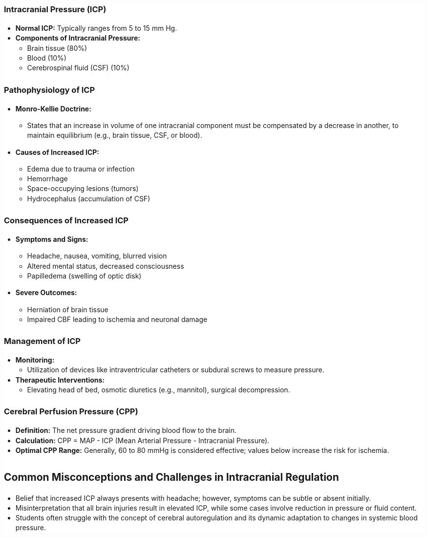 ### Intracranial Pressure (ICP)

- **Normal ICP:** Typically ranges from 5 to 15 mm Hg.
- **Components of Intracranial Pressure:**
  - Brain tissue (80%)
  - Blood (10%)
  - Cerebrospinal fluid (CSF) (10%)
  
### Pathophysiology of ICP

- **Monro-Kellie Doctrine:** 
  - States that an increase in volume of one intracranial component must be compensated by a decrease in another, to maintain equilibrium (e.g., brain tissue, CSF, or blood).
  
- **Causes of Increased ICP:**
  - Edema due to trauma or infection
  - Hemorrhage
  - Space-occupying lesions (tumors)
  - Hydrocephalus (accumulation of CSF)

### Consequences of Increased ICP

- **Symptoms and Signs:**
  - Headache, nausea, vomiting, blurred vision
  - Altered mental status, decreased consciousness
  - Papilledema (swelling of optic disk)
  
- **Severe Outcomes:**
  - Herniation of brain tissue
  - Impaired CBF leading to ischemia and neuronal damage

### Management of ICP

- **Monitoring:** 
  - Utilization of devices like intraventricular catheters or subdural screws to measure pressure.
- **Therapeutic Interventions:**
  - Elevating head of bed, osmotic diuretics (e.g., mannitol), surgical decompression.
  
### Cerebral Perfusion Pressure (CPP)

- **Definition:** The net pressure gradient driving blood flow to the brain.
- **Calculation:** CPP = MAP - ICP (Mean Arterial Pressure - Intracranial Pressure).
- **Optimal CPP Range:** Generally, 60 to 80 mmHg is considered effective; values below increase the risk for ischemia.

## Common Misconceptions and Challenges in Intracranial Regulation

- Belief that increased ICP always presents with headache; however, symptoms can be subtle or absent initially.
- Misinterpretation that all brain injuries result in elevated ICP, while some cases involve reduction in pressure or fluid content.
- Students often struggle with the concept of cerebral autoregulation and its dynamic adaptation to changes in systemic blood pressure.
